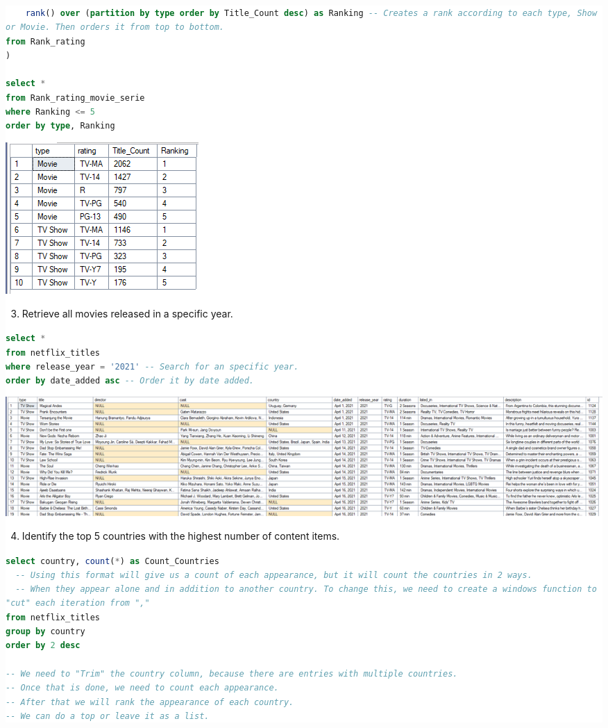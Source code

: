 ```SQL
	rank() over (partition by type order by Title_Count desc) as Ranking -- Creates a rank according to each type, Show or Movie. Then orders it from top to bottom. 
from Rank_rating
)

select *
from Rank_rating_movie_serie
where Ranking <= 5
order by type, Ranking
```
![Most Frequent Rating](images/Querie2.2.png)

3. Retrieve all movies released in a specific year.
```sql
select *
from netflix_titles
where release_year = '2021' -- Search for an specific year.
order by date_added asc -- Order it by date added.
```
![Retrieve all movies released in a specific year](images/Querie3.0.png)

4. Identify the top 5 countries with the highest number of content items.
```sql
select country, count(*) as Count_Countries
  -- Using this format will give us a count of each appearance, but it will count the countries in 2 ways. 
  -- When they appear alone and in addition to another country. To change this, we need to create a windows function to "cut" each iteration from ","
from netflix_titles
group by country
order by 2 desc

-- We need to "Trim" the country column, because there are entries with multiple countries.
-- Once that is done, we need to count each appearance.
-- After that we will rank the appearance of each country.
-- We can do a top or leave it as a list.
```